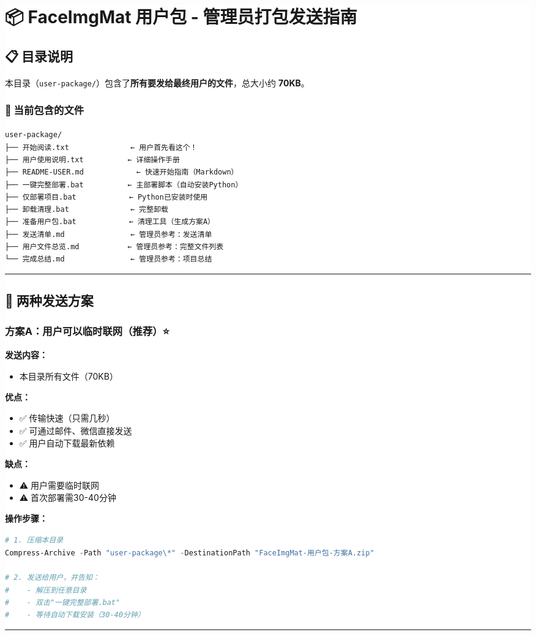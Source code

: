 # 📦 FaceImgMat 用户包 - 管理员打包发送指南

## 📋 目录说明

本目录（`user-package/`）包含了**所有要发给最终用户的文件**，总大小约 **70KB**。

### 📁 当前包含的文件

```
user-package/
├── 开始阅读.txt              ← 用户首先看这个！
├── 用户使用说明.txt          ← 详细操作手册
├── README-USER.md            ← 快速开始指南（Markdown）
├── 一键完整部署.bat          ← 主部署脚本（自动安装Python）
├── 仅部署项目.bat            ← Python已安装时使用
├── 卸载清理.bat              ← 完整卸载
├── 准备用户包.bat            ← 清理工具（生成方案A）
├── 发送清单.md               ← 管理员参考：发送清单
├── 用户文件总览.md           ← 管理员参考：完整文件列表
└── 完成总结.md               ← 管理员参考：项目总结
```

---

## 🎯 两种发送方案

### 方案A：用户可以临时联网（推荐）⭐

**发送内容：**
- 本目录所有文件（70KB）

**优点：**
- ✅ 传输快速（只需几秒）
- ✅ 可通过邮件、微信直接发送
- ✅ 用户自动下载最新依赖

**缺点：**
- ⚠️ 用户需要临时联网
- ⚠️ 首次部署需30-40分钟

**操作步骤：**
```powershell
# 1. 压缩本目录
Compress-Archive -Path "user-package\*" -DestinationPath "FaceImgMat-用户包-方案A.zip"

# 2. 发送给用户，并告知：
#    - 解压到任意目录
#    - 双击"一键完整部署.bat"
#    - 等待自动下载安装（30-40分钟）
```

---
